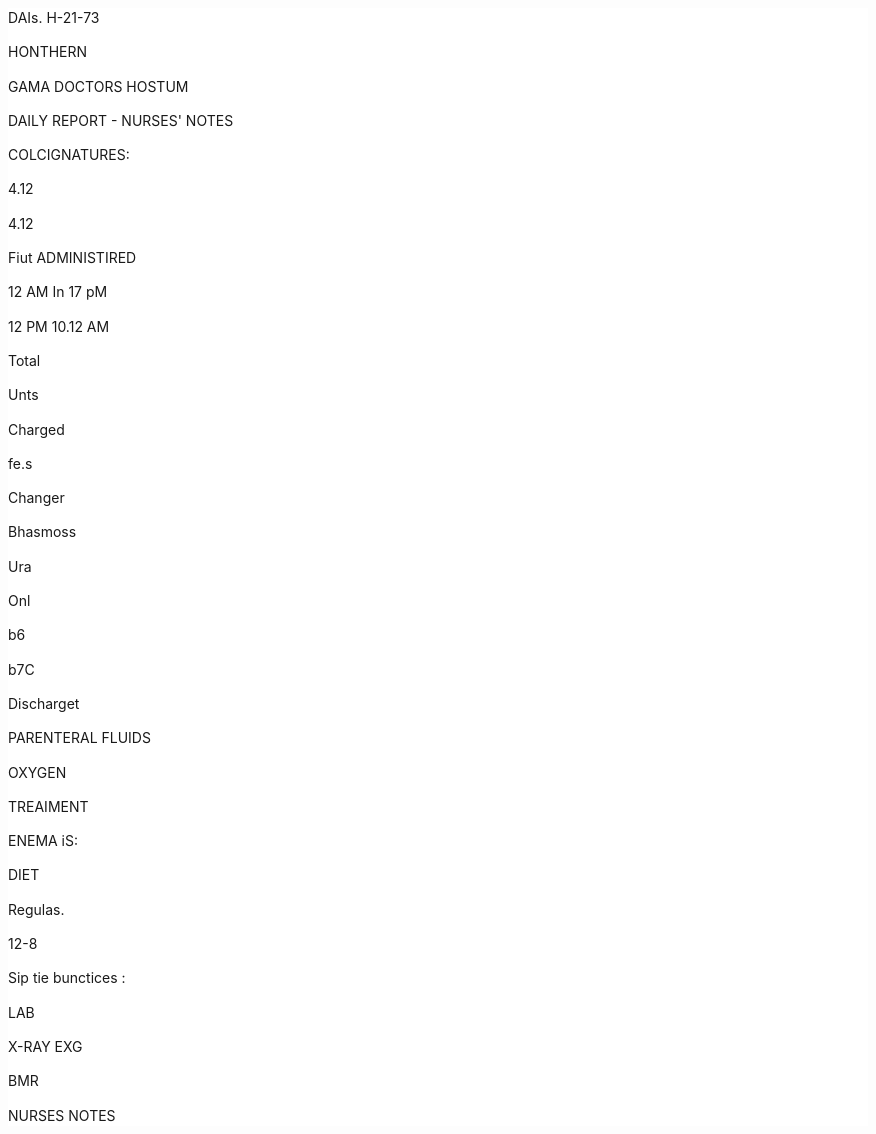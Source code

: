 DAIs. H-21-73

HONTHERN

GAMA DOCTORS HOSTUM

DAILY REPORT - NURSES' NOTES

COLCIGNATURES:

4.12

4.12

Fiut ADMINISTIRED

12 AM In 17 pM

12 PM 10.12 AM

Total

Unts

Charged

fe.s

Changer

Bhasmoss

Ura

Onl

b6

b7C

Discharget

PARENTERAL FLUIDS

OXYGEN

TREAIMENT

ENEMA iS:

DIET

Regulas.

12-8

Sip tie bunctices :

LAB

X-RAY EXG

BMR

NURSES NOTES
